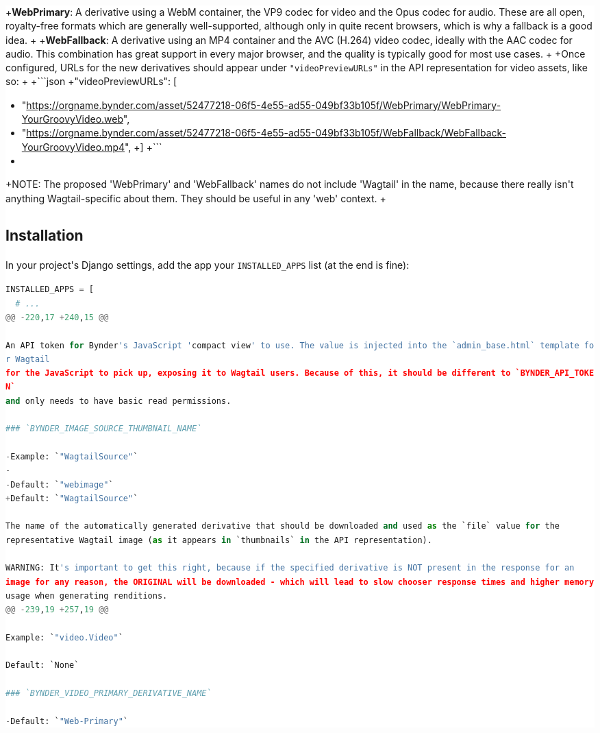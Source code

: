 +**WebPrimary**: A derivative using a WebM container, the VP9 codec for video and the Opus codec for audio. These are all open, royalty-free formats which are generally well-supported, although only in quite recent browsers, which is why a fallback is a good idea.
+
+**WebFallback**: A derivative using an MP4 container and the AVC (H.264) video codec, ideally with the AAC codec for audio. This combination has great support in every major browser, and the quality is typically good for most use cases.
+
+Once configured, URLs for the new derivatives should appear under `"videoPreviewURLs"` in the API representation for video assets, like so:
+
+```json
+"videoPreviewURLs": [
+  "https://orgname.bynder.com/asset/52477218-06f5-4e55-ad55-049bf33b105f/WebPrimary/WebPrimary-YourGroovyVideo.web",
+  "https://orgname.bynder.com/asset/52477218-06f5-4e55-ad55-049bf33b105f/WebFallback/WebFallback-YourGroovyVideo.mp4",
+]
+```
+
+NOTE: The proposed 'WebPrimary' and 'WebFallback' names do not include 'Wagtail' in the name, because there really isn't anything Wagtail-specific about them. They should be useful in any 'web' context.
+
 ## Installation
 
 In your project's Django settings, add the app your `INSTALLED_APPS` list (at the end is fine):
 
 ```python
 INSTALLED_APPS = [
   # ...
@@ -220,17 +240,15 @@
 
 An API token for Bynder's JavaScript 'compact view' to use. The value is injected into the `admin_base.html` template for Wagtail
 for the JavaScript to pick up, exposing it to Wagtail users. Because of this, it should be different to `BYNDER_API_TOKEN`
 and only needs to have basic read permissions.
 
 ### `BYNDER_IMAGE_SOURCE_THUMBNAIL_NAME`
 
-Example: `"WagtailSource"`
-
-Default: `"webimage"`
+Default: `"WagtailSource"`
 
 The name of the automatically generated derivative that should be downloaded and used as the `file` value for the
 representative Wagtail image (as it appears in `thumbnails` in the API representation).
 
 WARNING: It's important to get this right, because if the specified derivative is NOT present in the response for an
 image for any reason, the ORIGINAL will be downloaded - which will lead to slow chooser response times and higher memory
 usage when generating renditions.
@@ -239,19 +257,19 @@
 
 Example: `"video.Video"`
 
 Default: `None`
 
 ### `BYNDER_VIDEO_PRIMARY_DERIVATIVE_NAME`
 
-Default: `"Web-Primary"`
 ```